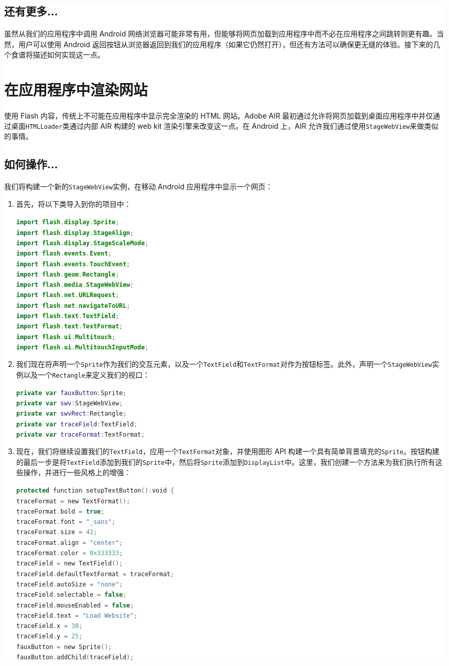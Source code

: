 ## 还有更多...

虽然从我们的应用程序中调用 Android 网络浏览器可能非常有用，但能够将网页加载到应用程序中而不必在应用程序之间跳转则更有趣。当然，用户可以使用 Android 返回按钮从浏览器返回到我们的应用程序（如果它仍然打开），但还有方法可以确保更无缝的体验。接下来的几个食谱将描述如何实现这一点。

# 在应用程序中渲染网站

使用 Flash 内容，传统上不可能在应用程序中显示完全渲染的 HTML 网站。Adobe AIR 最初通过允许将网页加载到桌面应用程序中并仅通过桌面`HTMLLoader`类通过内部 AIR 构建的 web kit 渲染引擎来改变这一点。在 Android 上，AIR 允许我们通过使用`StageWebView`来做类似的事情。

## 如何操作...

我们将构建一个新的`StageWebView`实例，在移动 Android 应用程序中显示一个网页：

1.  首先，将以下类导入到你的项目中：

    ```kt
    import flash.display.Sprite;
    import flash.display.StageAlign;
    import flash.display.StageScaleMode;
    import flash.events.Event;
    import flash.events.TouchEvent;
    import flash.geom.Rectangle;
    import flash.media.StageWebView;
    import flash.net.URLRequest;
    import flash.net.navigateToURL;
    import flash.text.TextField;
    import flash.text.TextFormat;
    import flash.ui.Multitouch;
    import flash.ui.MultitouchInputMode;

    ```

1.  我们现在将声明一个`Sprite`作为我们的交互元素，以及一个`TextField`和`TextFormat`对作为按钮标签。此外，声明一个`StageWebView`实例以及一个`Rectangle`来定义我们的视口：

    ```kt
    private var fauxButton:Sprite;
    private var swv:StageWebView;
    private var swvRect:Rectangle;
    private var traceField:TextField;
    private var traceFormat:TextFormat;

    ```

1.  现在，我们将继续设置我们的`TextField`，应用一个`TextFormat`对象，并使用图形 API 构建一个具有简单背景填充的`Sprite`。按钮构建的最后一步是将`TextField`添加到我们的`Sprite`中，然后将`Sprite`添加到`DisplayList`中。这里，我们创建一个方法来为我们执行所有这些操作，并进行一些风格上的增强：

    ```kt
    protected function setupTextButton():void {
    traceFormat = new TextFormat();
    traceFormat.bold = true;
    traceFormat.font = "_sans";
    traceFormat.size = 42;
    traceFormat.align = "center";
    traceFormat.color = 0x333333;
    traceField = new TextField();
    traceField.defaultTextFormat = traceFormat;
    traceField.autoSize = "none";
    traceField.selectable = false;
    traceField.mouseEnabled = false;
    traceField.text = "Load Website";
    traceField.x = 30;
    traceField.y = 25;
    fauxButton = new Sprite();
    fauxButton.addChild(traceField);